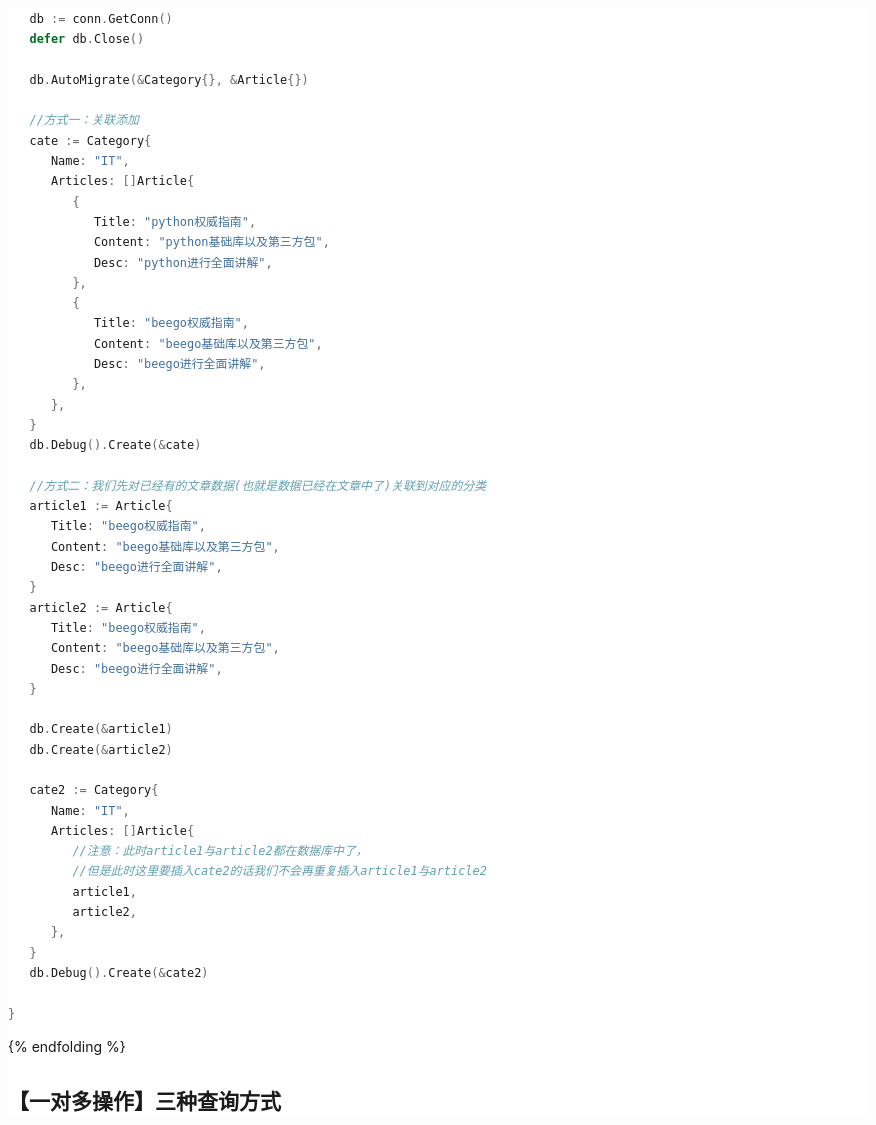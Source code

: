 ```go
   db := conn.GetConn()
   defer db.Close()

   db.AutoMigrate(&Category{}, &Article{})

   //方式一：关联添加
   cate := Category{
      Name: "IT",
      Articles: []Article{
         {
            Title: "python权威指南",
            Content: "python基础库以及第三方包",
            Desc: "python进行全面讲解",
         },
         {
            Title: "beego权威指南",
            Content: "beego基础库以及第三方包",
            Desc: "beego进行全面讲解",
         },
      },
   }
   db.Debug().Create(&cate)

   //方式二：我们先对已经有的文章数据(也就是数据已经在文章中了)关联到对应的分类
   article1 := Article{
      Title: "beego权威指南",
      Content: "beego基础库以及第三方包",
      Desc: "beego进行全面讲解",
   }
   article2 := Article{
      Title: "beego权威指南",
      Content: "beego基础库以及第三方包",
      Desc: "beego进行全面讲解",
   }

   db.Create(&article1)
   db.Create(&article2)

   cate2 := Category{
      Name: "IT",
      Articles: []Article{
         //注意：此时article1与article2都在数据库中了，
         //但是此时这里要插入cate2的话我们不会再重复插入article1与article2
         article1,
         article2,
      },
   }
   db.Debug().Create(&cate2)

}
```
{% endfolding %}
## 【一对多操作】三种查询方式
